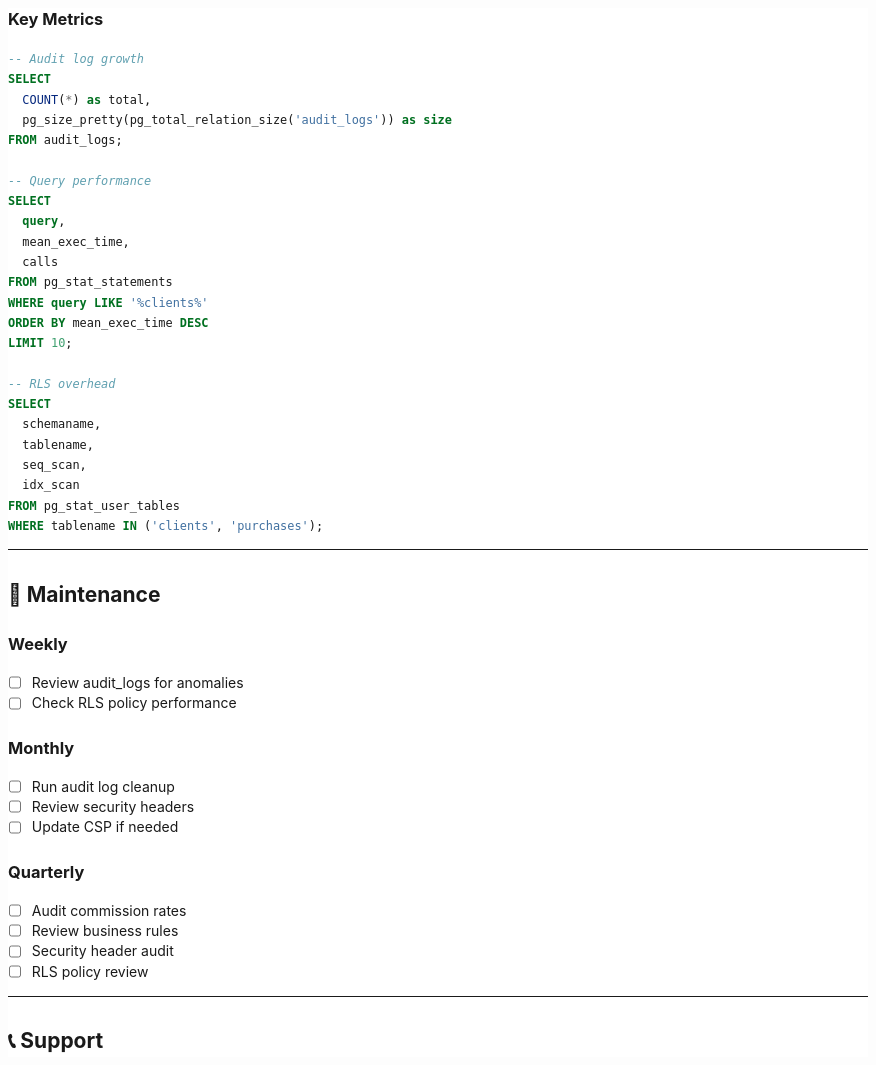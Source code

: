 ### Key Metrics
```sql
-- Audit log growth
SELECT
  COUNT(*) as total,
  pg_size_pretty(pg_total_relation_size('audit_logs')) as size
FROM audit_logs;

-- Query performance
SELECT
  query,
  mean_exec_time,
  calls
FROM pg_stat_statements
WHERE query LIKE '%clients%'
ORDER BY mean_exec_time DESC
LIMIT 10;

-- RLS overhead
SELECT
  schemaname,
  tablename,
  seq_scan,
  idx_scan
FROM pg_stat_user_tables
WHERE tablename IN ('clients', 'purchases');
```

---

## 🔧 Maintenance

### Weekly
- [ ] Review audit_logs for anomalies
- [ ] Check RLS policy performance

### Monthly
- [ ] Run audit log cleanup
- [ ] Review security headers
- [ ] Update CSP if needed

### Quarterly
- [ ] Audit commission rates
- [ ] Review business rules
- [ ] Security header audit
- [ ] RLS policy review

---

## 📞 Support
